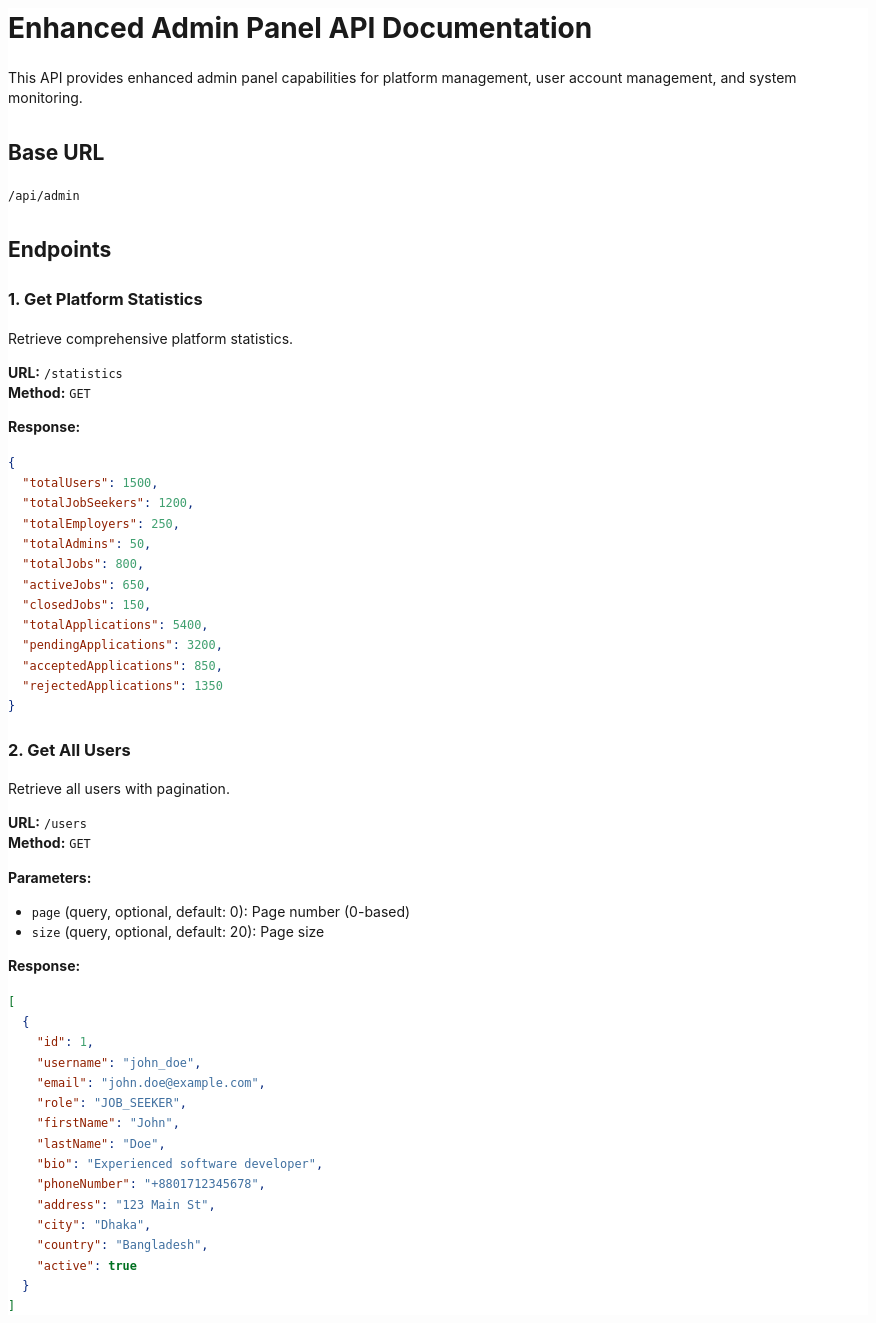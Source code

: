 # Enhanced Admin Panel API Documentation

This API provides enhanced admin panel capabilities for platform management, user account management, and system monitoring.

## Base URL
```
/api/admin
```

## Endpoints

### 1. Get Platform Statistics
Retrieve comprehensive platform statistics.

**URL:** `/statistics`  
**Method:** `GET`  

**Response:**
```json
{
  "totalUsers": 1500,
  "totalJobSeekers": 1200,
  "totalEmployers": 250,
  "totalAdmins": 50,
  "totalJobs": 800,
  "activeJobs": 650,
  "closedJobs": 150,
  "totalApplications": 5400,
  "pendingApplications": 3200,
  "acceptedApplications": 850,
  "rejectedApplications": 1350
}
```

### 2. Get All Users
Retrieve all users with pagination.

**URL:** `/users`  
**Method:** `GET`  

**Parameters:**
- `page` (query, optional, default: 0): Page number (0-based)
- `size` (query, optional, default: 20): Page size

**Response:**
```json
[
  {
    "id": 1,
    "username": "john_doe",
    "email": "john.doe@example.com",
    "role": "JOB_SEEKER",
    "firstName": "John",
    "lastName": "Doe",
    "bio": "Experienced software developer",
    "phoneNumber": "+8801712345678",
    "address": "123 Main St",
    "city": "Dhaka",
    "country": "Bangladesh",
    "active": true
  }
]
```